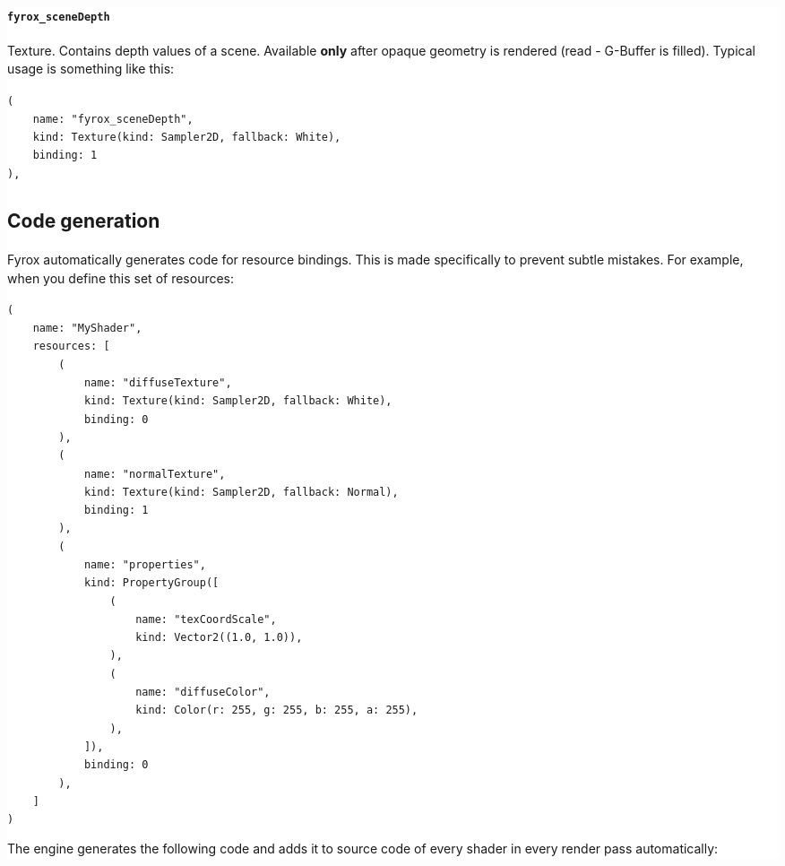 #### `fyrox_sceneDepth`

Texture. Contains depth values of a scene. Available **only** after opaque geometry is
rendered (read - G-Buffer is filled). Typical usage is something like this:

```ron
(
    name: "fyrox_sceneDepth",
    kind: Texture(kind: Sampler2D, fallback: White),
    binding: 1
),
```

## Code generation

Fyrox automatically generates code for resource bindings. This is made specifically to prevent
subtle mistakes. For example, when you define this set of resources:
```ron
(
    name: "MyShader",
    resources: [
        (
            name: "diffuseTexture",
            kind: Texture(kind: Sampler2D, fallback: White),
            binding: 0
        ),
        (
            name: "normalTexture",
            kind: Texture(kind: Sampler2D, fallback: Normal),
            binding: 1
        ),
        (
            name: "properties",
            kind: PropertyGroup([
                (
                    name: "texCoordScale",
                    kind: Vector2((1.0, 1.0)),
                ),
                (
                    name: "diffuseColor",
                    kind: Color(r: 255, g: 255, b: 255, a: 255),
                ),
            ]),
            binding: 0
        ),
    ]
)
```

The engine generates the following code and adds it to source code of every shader in every render pass
automatically:
